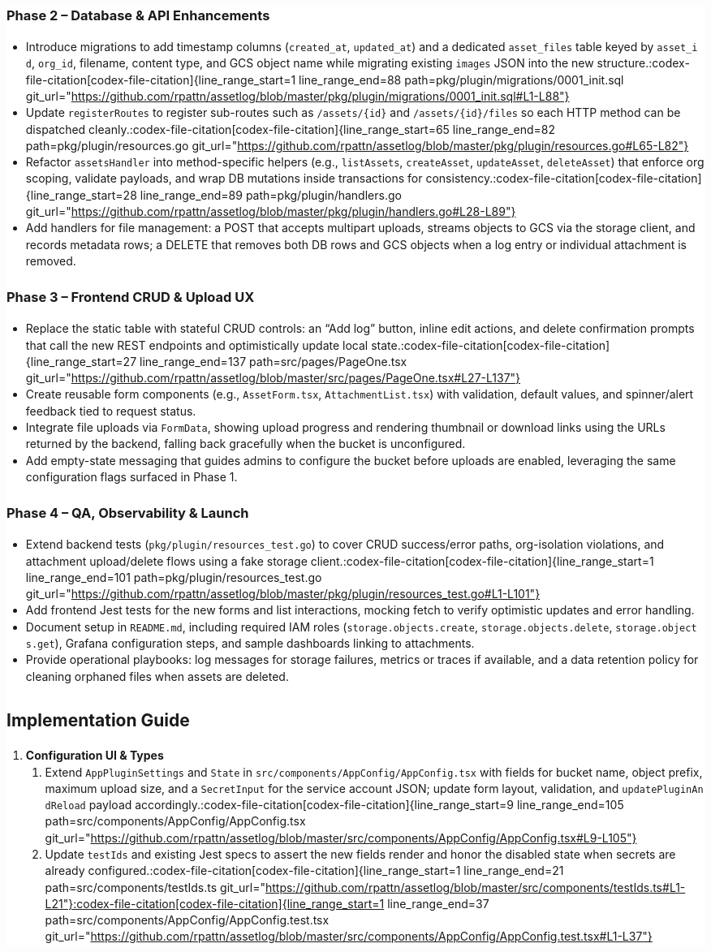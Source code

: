 ### Phase 2 – Database & API Enhancements
- Introduce migrations to add timestamp columns (`created_at`, `updated_at`) and a dedicated `asset_files` table keyed by `asset_id`, `org_id`, filename, content type, and GCS object name while migrating existing `images` JSON into the new structure.​:codex-file-citation[codex-file-citation]{line_range_start=1 line_range_end=88 path=pkg/plugin/migrations/0001_init.sql git_url="https://github.com/rpattn/assetlog/blob/master/pkg/plugin/migrations/0001_init.sql#L1-L88"}​
- Update `registerRoutes` to register sub-routes such as `/assets/{id}` and `/assets/{id}/files` so each HTTP method can be dispatched cleanly.​:codex-file-citation[codex-file-citation]{line_range_start=65 line_range_end=82 path=pkg/plugin/resources.go git_url="https://github.com/rpattn/assetlog/blob/master/pkg/plugin/resources.go#L65-L82"}​
- Refactor `assetsHandler` into method-specific helpers (e.g., `listAssets`, `createAsset`, `updateAsset`, `deleteAsset`) that enforce org scoping, validate payloads, and wrap DB mutations inside transactions for consistency.​:codex-file-citation[codex-file-citation]{line_range_start=28 line_range_end=89 path=pkg/plugin/handlers.go git_url="https://github.com/rpattn/assetlog/blob/master/pkg/plugin/handlers.go#L28-L89"}​
- Add handlers for file management: a POST that accepts multipart uploads, streams objects to GCS via the storage client, and records metadata rows; a DELETE that removes both DB rows and GCS objects when a log entry or individual attachment is removed.

### Phase 3 – Frontend CRUD & Upload UX
- Replace the static table with stateful CRUD controls: an “Add log” button, inline edit actions, and delete confirmation prompts that call the new REST endpoints and optimistically update local state.​:codex-file-citation[codex-file-citation]{line_range_start=27 line_range_end=137 path=src/pages/PageOne.tsx git_url="https://github.com/rpattn/assetlog/blob/master/src/pages/PageOne.tsx#L27-L137"}​
- Create reusable form components (e.g., `AssetForm.tsx`, `AttachmentList.tsx`) with validation, default values, and spinner/alert feedback tied to request status.
- Integrate file uploads via `FormData`, showing upload progress and rendering thumbnail or download links using the URLs returned by the backend, falling back gracefully when the bucket is unconfigured.
- Add empty-state messaging that guides admins to configure the bucket before uploads are enabled, leveraging the same configuration flags surfaced in Phase 1.

### Phase 4 – QA, Observability & Launch
- Extend backend tests (`pkg/plugin/resources_test.go`) to cover CRUD success/error paths, org-isolation violations, and attachment upload/delete flows using a fake storage client.​:codex-file-citation[codex-file-citation]{line_range_start=1 line_range_end=101 path=pkg/plugin/resources_test.go git_url="https://github.com/rpattn/assetlog/blob/master/pkg/plugin/resources_test.go#L1-L101"}​
- Add frontend Jest tests for the new forms and list interactions, mocking fetch to verify optimistic updates and error handling.
- Document setup in `README.md`, including required IAM roles (`storage.objects.create`, `storage.objects.delete`, `storage.objects.get`), Grafana configuration steps, and sample dashboards linking to attachments.
- Provide operational playbooks: log messages for storage failures, metrics or traces if available, and a data retention policy for cleaning orphaned files when assets are deleted.

## Implementation Guide
1. **Configuration UI & Types**
   1. Extend `AppPluginSettings` and `State` in `src/components/AppConfig/AppConfig.tsx` with fields for bucket name, object prefix, maximum upload size, and a `SecretInput` for the service account JSON; update form layout, validation, and `updatePluginAndReload` payload accordingly.​:codex-file-citation[codex-file-citation]{line_range_start=9 line_range_end=105 path=src/components/AppConfig/AppConfig.tsx git_url="https://github.com/rpattn/assetlog/blob/master/src/components/AppConfig/AppConfig.tsx#L9-L105"}​
   2. Update `testIds` and existing Jest specs to assert the new fields render and honor the disabled state when secrets are already configured.​:codex-file-citation[codex-file-citation]{line_range_start=1 line_range_end=21 path=src/components/testIds.ts git_url="https://github.com/rpattn/assetlog/blob/master/src/components/testIds.ts#L1-L21"}​​:codex-file-citation[codex-file-citation]{line_range_start=1 line_range_end=37 path=src/components/AppConfig/AppConfig.test.tsx git_url="https://github.com/rpattn/assetlog/blob/master/src/components/AppConfig/AppConfig.test.tsx#L1-L37"}​
